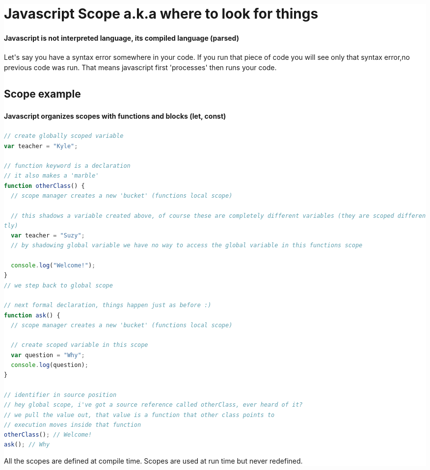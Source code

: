 # Javascript Scope a.k.a where to look for things

#### Javascript is not interpreted language, its compiled language (parsed)

Let's say you have a syntax error somewhere in your code. If you run that piece of code you will see only that syntax error,no previous code was run. That means javascript first 'processes' then runs your code.

## Scope example

#### Javascript organizes scopes with functions and blocks (let, const)

```javascript
// create globally scoped variable
var teacher = "Kyle";

// function keyword is a declaration
// it also makes a 'marble'
function otherClass() {
  // scope manager creates a new 'bucket' (functions local scope)

  // this shadows a variable created above, of course these are completely different variables (they are scoped differently)
  var teacher = "Suzy";
  // by shadowing global variable we have no way to access the global variable in this functions scope

  console.log("Welcome!");
}
// we step back to global scope

// next formal declaration, things happen just as before :)
function ask() {
  // scope manager creates a new 'bucket' (functions local scope)

  // create scoped variable in this scope
  var question = "Why";
  console.log(question);
}

// identifier in source position
// hey global scope, i've got a source reference called otherClass, ever heard of it?
// we pull the value out, that value is a function that other class points to
// execution moves inside that function
otherClass(); // Welcome!
ask(); // Why
```

All the scopes are defined at compile time. Scopes are used at run time but never redefined.
